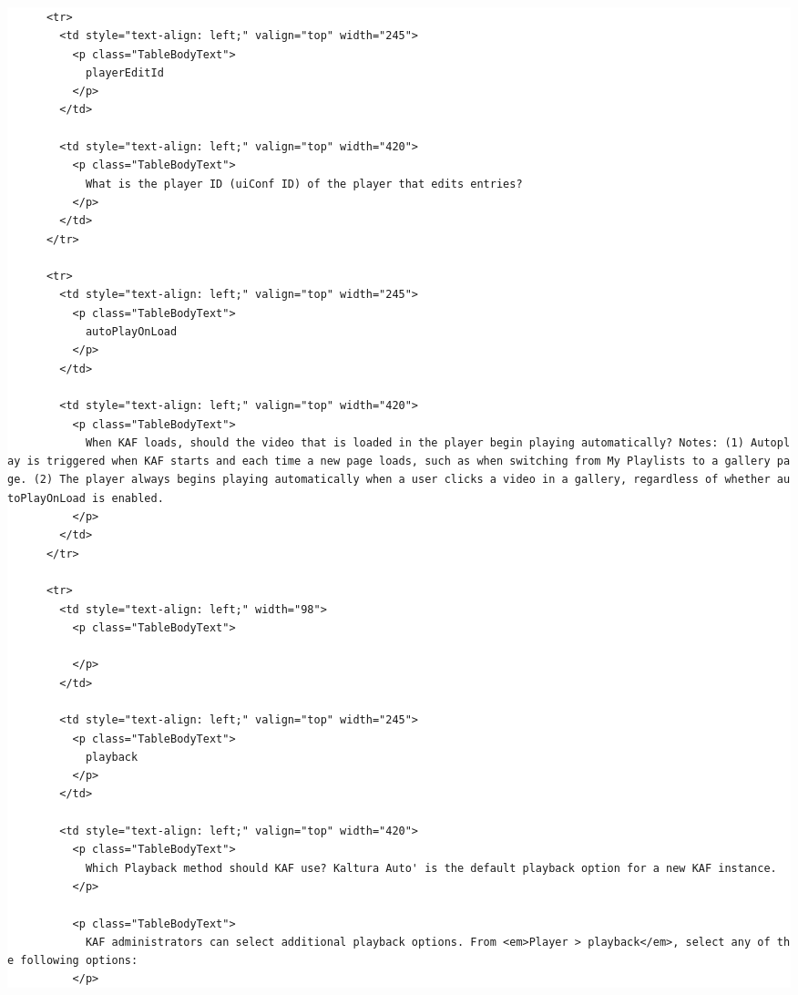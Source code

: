           <tr>
            <td style="text-align: left;" valign="top" width="245">
              <p class="TableBodyText">
                playerEditId
              </p>
            </td>
            
            <td style="text-align: left;" valign="top" width="420">
              <p class="TableBodyText">
                What is the player ID (uiConf ID) of the player that edits entries?
              </p>
            </td>
          </tr>
          
          <tr>
            <td style="text-align: left;" valign="top" width="245">
              <p class="TableBodyText">
                autoPlayOnLoad
              </p>
            </td>
            
            <td style="text-align: left;" valign="top" width="420">
              <p class="TableBodyText">
                When KAF loads, should the video that is loaded in the player begin playing automatically? Notes: (1) Autoplay is triggered when KAF starts and each time a new page loads, such as when switching from My Playlists to a gallery page. (2) The player always begins playing automatically when a user clicks a video in a gallery, regardless of whether autoPlayOnLoad is enabled.
              </p>
            </td>
          </tr>
          
          <tr>
            <td style="text-align: left;" width="98">
              <p class="TableBodyText">
                 
              </p>
            </td>
            
            <td style="text-align: left;" valign="top" width="245">
              <p class="TableBodyText">
                playback
              </p>
            </td>
            
            <td style="text-align: left;" valign="top" width="420">
              <p class="TableBodyText">
                Which Playback method should KAF use? Kaltura Auto' is the default playback option for a new KAF instance.
              </p>
              
              <p class="TableBodyText">
                KAF administrators can select additional playback options. From <em>Player > playback</em>, select any of the following options:
              </p>
              